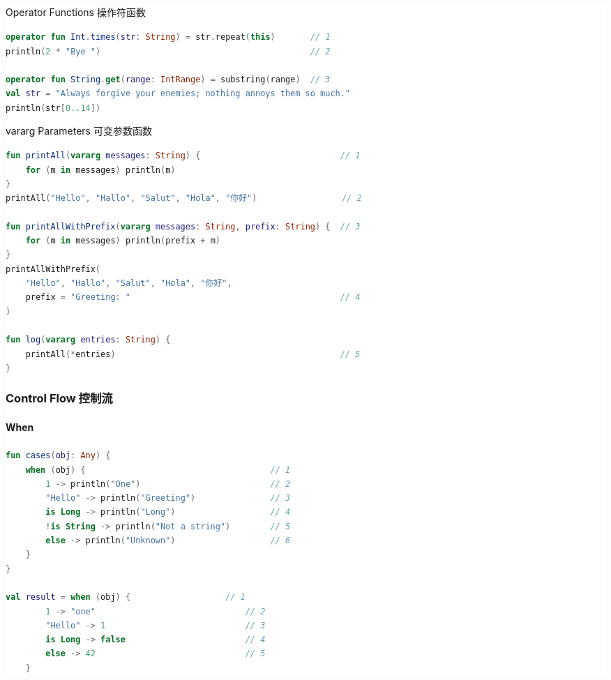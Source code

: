 Operator Functions 操作符函数

```kotlin
operator fun Int.times(str: String) = str.repeat(this)       // 1
println(2 * "Bye ")                                          // 2

operator fun String.get(range: IntRange) = substring(range)  // 3
val str = "Always forgive your enemies; nothing annoys them so much."
println(str[0..14])    
```

vararg Parameters 可变参数函数

```kotlin
fun printAll(vararg messages: String) {                            // 1
    for (m in messages) println(m)
}
printAll("Hello", "Hallo", "Salut", "Hola", "你好")                 // 2

fun printAllWithPrefix(vararg messages: String, prefix: String) {  // 3
    for (m in messages) println(prefix + m)
}
printAllWithPrefix(
    "Hello", "Hallo", "Salut", "Hola", "你好",
    prefix = "Greeting: "                                          // 4
)

fun log(vararg entries: String) {
    printAll(*entries)                                             // 5
}
```

### Control Flow 控制流

#### When

```kotlin
fun cases(obj: Any) {                                
    when (obj) {                                     // 1   
        1 -> println("One")                          // 2
        "Hello" -> println("Greeting")               // 3
        is Long -> println("Long")                   // 4
        !is String -> println("Not a string")        // 5
        else -> println("Unknown")                   // 6
    }   
}

val result = when (obj) {                   // 1
        1 -> "one"                              // 2
        "Hello" -> 1                            // 3
        is Long -> false                        // 4
        else -> 42                              // 5
    }
```
